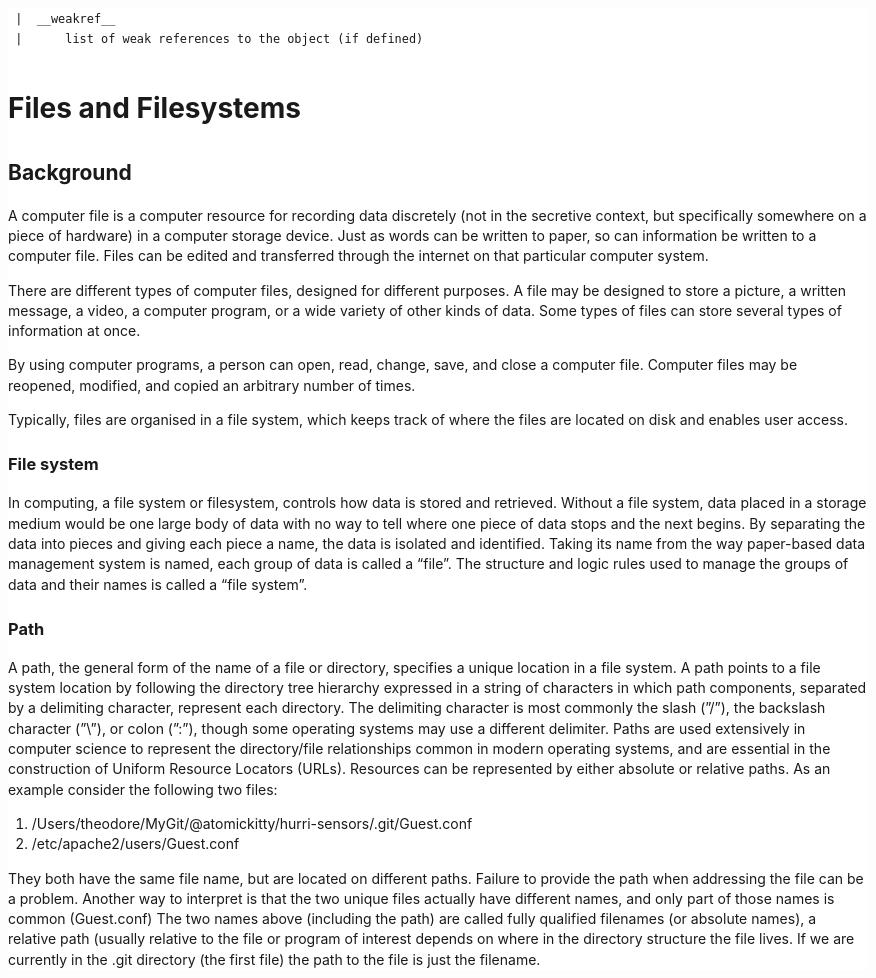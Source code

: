      |  __weakref__
     |      list of weak references to the object (if defined)
    


# Files and Filesystems

## Background

A computer file is a computer resource for recording data discretely (not in the secretive context, but specifically somewhere on a piece of hardware) in a computer storage device. Just as words can be written to paper, so can information be written to a computer file. Files can be edited and transferred through the internet on that particular computer system.

There are different types of computer files, designed for different purposes. A file may be designed to store a picture, a written message, a video, a computer program, or a wide variety of other kinds of data. Some types of files can store several types of information at once.

By using computer programs, a person can open, read, change, save, and close a computer file. Computer files may be reopened, modified, and copied an arbitrary number of times.

Typically, files are organised in a file system, which keeps track of where the files are located on disk and enables user access. 

### File system
In computing, a file system or filesystem, controls how data is stored and retrieved. 
Without a file system, data placed in a storage medium would be one large body of data with no way to tell where one piece of data stops and the next begins. 
By separating the data into pieces and giving each piece a name, the data is isolated and identified. 
Taking its name from the way paper-based data management system is named, each group of data is called a “file”. 
The structure and logic rules used to manage the groups of data and their names is called a “file system”.

### Path
A path, the general form of the name of a file or directory, specifies a unique location in a file system. A path points to a file system location by following the directory tree hierarchy expressed in a string of characters in which path components, separated by a delimiting character, represent each directory. The delimiting character is most commonly the slash (”/”), the backslash character (”\”), or colon (”:”), though some operating systems may use a different delimiter.
Paths are used extensively in computer science to represent the directory/file relationships common in modern operating systems, and are essential in the construction of Uniform Resource Locators (URLs). Resources can be represented by either absolute or relative paths.
As an example consider the following two files:

1. /Users/theodore/MyGit/@atomickitty/hurri-sensors/.git/Guest.conf 
2. /etc/apache2/users/Guest.conf

They both have the same file name, but are located on different paths. 
Failure to provide the path when addressing the file can be a problem. 
Another way to interpret is that the two unique files actually have different names, and only part of those names is common (Guest.conf)
The two names above (including the path) are called fully qualified filenames (or absolute names), a relative path (usually relative to the file or program of interest depends on where in the directory structure the file lives. 
If we are currently in the .git directory (the first file) the path to the file is just the filename.
